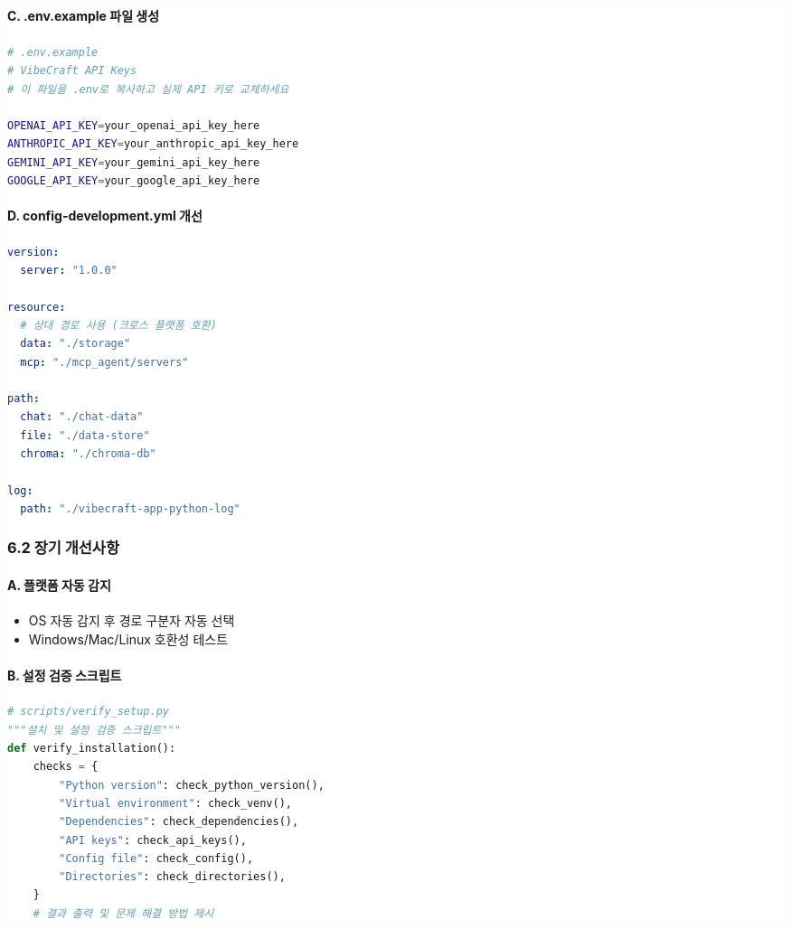 #### C. .env.example 파일 생성
```bash
# .env.example
# VibeCraft API Keys
# 이 파일을 .env로 복사하고 실제 API 키로 교체하세요

OPENAI_API_KEY=your_openai_api_key_here
ANTHROPIC_API_KEY=your_anthropic_api_key_here
GEMINI_API_KEY=your_gemini_api_key_here
GOOGLE_API_KEY=your_google_api_key_here
```

#### D. config-development.yml 개선
```yaml
version:
  server: "1.0.0"

resource:
  # 상대 경로 사용 (크로스 플랫폼 호환)
  data: "./storage"
  mcp: "./mcp_agent/servers"

path:
  chat: "./chat-data"
  file: "./data-store"
  chroma: "./chroma-db"

log:
  path: "./vibecraft-app-python-log"
```

### 6.2 장기 개선사항

#### A. 플랫폼 자동 감지
- OS 자동 감지 후 경로 구분자 자동 선택
- Windows/Mac/Linux 호환성 테스트

#### B. 설정 검증 스크립트
```python
# scripts/verify_setup.py
"""설치 및 설정 검증 스크립트"""
def verify_installation():
    checks = {
        "Python version": check_python_version(),
        "Virtual environment": check_venv(),
        "Dependencies": check_dependencies(),
        "API keys": check_api_keys(),
        "Config file": check_config(),
        "Directories": check_directories(),
    }
    # 결과 출력 및 문제 해결 방법 제시
```
